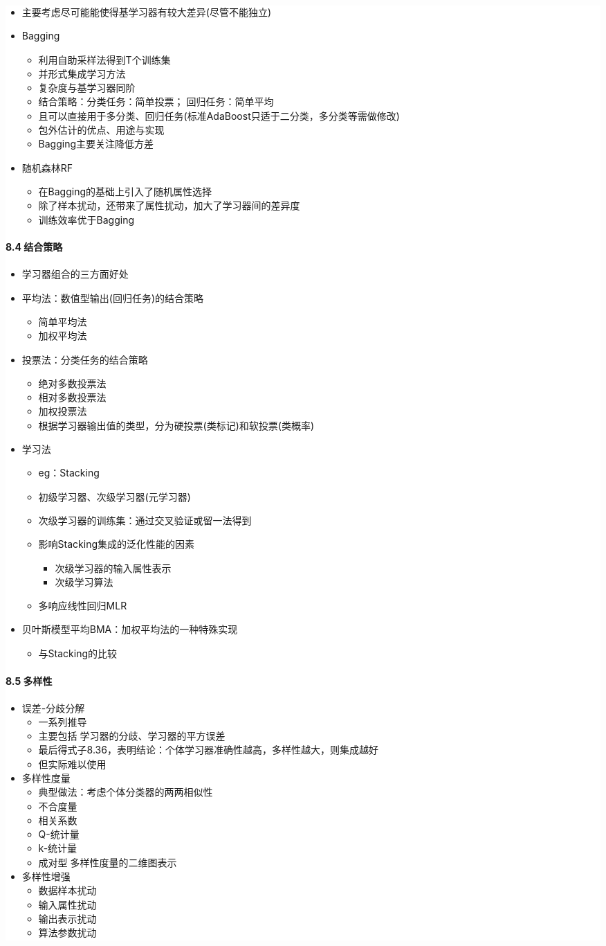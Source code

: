 * 主要考虑尽可能能使得基学习器有较大差异(尽管不能独立)
* Bagging
  * 利用自助采样法得到T个训练集
  * 并形式集成学习方法
  * 复杂度与基学习器同阶
  * 结合策略：分类任务：简单投票；  回归任务：简单平均
  * 且可以直接用于多分类、回归任务(标准AdaBoost只适于二分类，多分类等需做修改)
  * 包外估计的优点、用途与实现
  * Bagging主要关注降低方差

* 随机森林RF
  * 在Bagging的基础上引入了随机属性选择
  * 除了样本扰动，还带来了属性扰动，加大了学习器间的差异度
  * 训练效率优于Bagging

#### 8.4 结合策略

* 学习器组合的三方面好处
* 平均法：数值型输出(回归任务)的结合策略
  * 简单平均法
  * 加权平均法
* 投票法：分类任务的结合策略
  * 绝对多数投票法
  * 相对多数投票法
  * 加权投票法
  * 根据学习器输出值的类型，分为硬投票(类标记)和软投票(类概率)

* 学习法

  * eg：Stacking
  * 初级学习器、次级学习器(元学习器)

  * 次级学习器的训练集：通过交叉验证或留一法得到
  * 影响Stacking集成的泛化性能的因素
    * 次级学习器的输入属性表示
    * 次级学习算法
  * 多响应线性回归MLR

* 贝叶斯模型平均BMA：加权平均法的一种特殊实现

  * 与Stacking的比较

#### 8.5 多样性

* 误差-分歧分解
  * 一系列推导
  * 主要包括 学习器的分歧、学习器的平方误差
  * 最后得式子8.36，表明结论：个体学习器准确性越高，多样性越大，则集成越好
  * 但实际难以使用
* 多样性度量
  * 典型做法：考虑个体分类器的两两相似性
  * 不合度量
  * 相关系数
  * Q-统计量
  * k-统计量
  * 成对型 多样性度量的二维图表示
* 多样性增强
  * 数据样本扰动
  * 输入属性扰动
  * 输出表示扰动
  * 算法参数扰动
